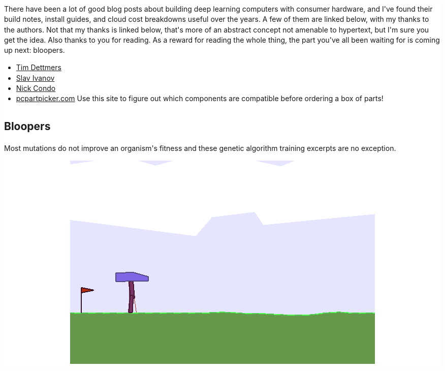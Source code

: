 There have been a lot of good blog posts about building deep learning computers with consumer hardware, and I've found their build notes, install guides, and cloud cost breakdowns useful over the years. A few of them are linked below, with my thanks to the authors. Not that my thanks is linked below, that's more of an abstract concept not amenable to hypertext, but I'm sure you get the idea. Also thanks to you for reading. As a reward for reading the whole thing, the part you've all been waiting for is coming up next: bloopers. 

* <a href="https://timdettmers.com/2018/12/16/deep-learning-hardware-guide/">Tim Dettmers</a>
* <a href="https://blog.slavv.com/the-1700-great-deep-learning-box-assembly-setup-and-benchmarks-148c5ebe6415?gi=16fc768e3323">Slav Ivanov</a> 
* <a href="https://towardsdatascience.com/build-a-deep-learning-rig-for-800-4434e21a424f">Nick Condo</a>
* <a href="https://pcpartpicker.com">pcpartpicker.com</a> Use this site to figure out which components are compatible before ordering a box of parts!

## Bloopers

Most mutations do not improve an organism's fitness and these genetic algorithm training excerpts are no exception.

<div align="center">
<img src="/assets/build_a_rl_pc/bloopers_bipedal_walker_1.gif">
</div>


